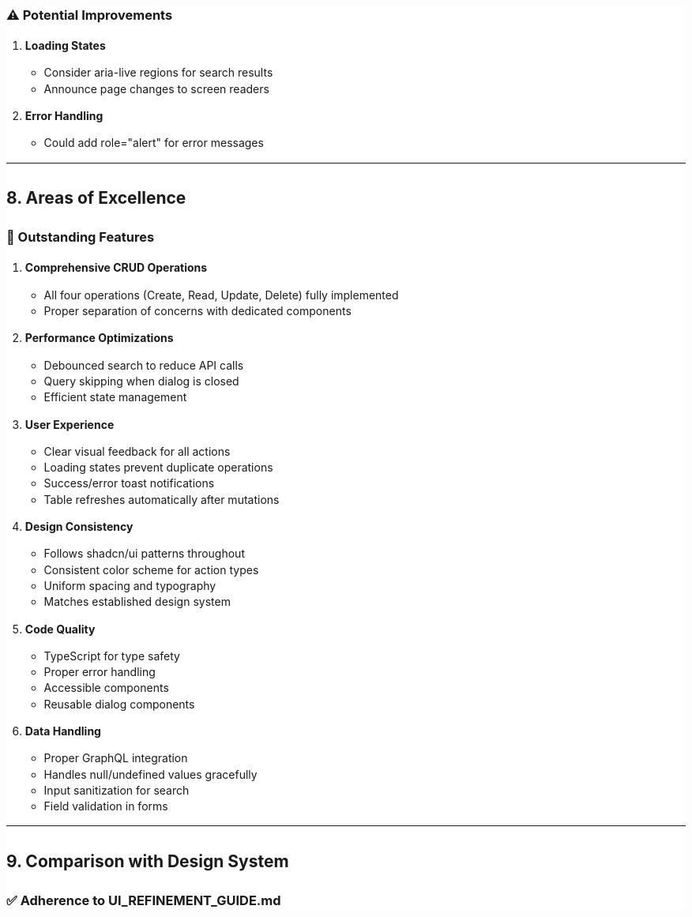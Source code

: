 ### ⚠️ Potential Improvements

1. **Loading States**
   - Consider aria-live regions for search results
   - Announce page changes to screen readers

2. **Error Handling**
   - Could add role="alert" for error messages

---

## 8. Areas of Excellence

### 🌟 Outstanding Features

1. **Comprehensive CRUD Operations**
   - All four operations (Create, Read, Update, Delete) fully implemented
   - Proper separation of concerns with dedicated components

2. **Performance Optimizations**
   - Debounced search to reduce API calls
   - Query skipping when dialog is closed
   - Efficient state management

3. **User Experience**
   - Clear visual feedback for all actions
   - Loading states prevent duplicate operations
   - Success/error toast notifications
   - Table refreshes automatically after mutations

4. **Design Consistency**
   - Follows shadcn/ui patterns throughout
   - Consistent color scheme for action types
   - Uniform spacing and typography
   - Matches established design system

5. **Code Quality**
   - TypeScript for type safety
   - Proper error handling
   - Accessible components
   - Reusable dialog components

6. **Data Handling**
   - Proper GraphQL integration
   - Handles null/undefined values gracefully
   - Input sanitization for search
   - Field validation in forms

---

## 9. Comparison with Design System

### ✅ Adherence to UI_REFINEMENT_GUIDE.md

